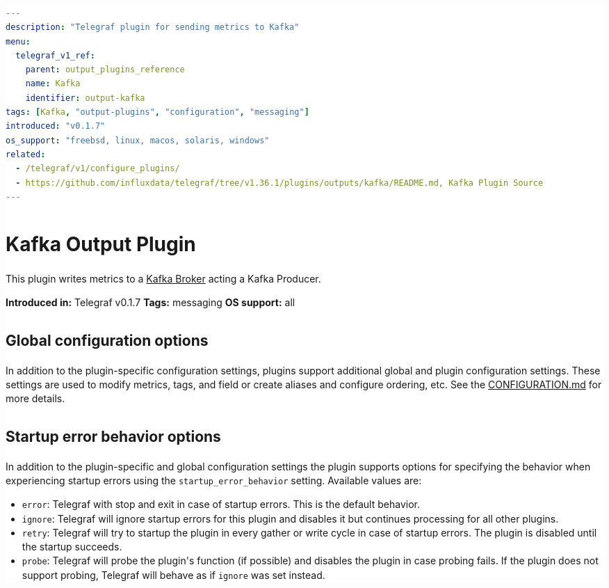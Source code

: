 ```yaml
---
description: "Telegraf plugin for sending metrics to Kafka"
menu:
  telegraf_v1_ref:
    parent: output_plugins_reference
    name: Kafka
    identifier: output-kafka
tags: [Kafka, "output-plugins", "configuration", "messaging"]
introduced: "v0.1.7"
os_support: "freebsd, linux, macos, solaris, windows"
related:
  - /telegraf/v1/configure_plugins/
  - https://github.com/influxdata/telegraf/tree/v1.36.1/plugins/outputs/kafka/README.md, Kafka Plugin Source
---
```


# Kafka Output Plugin

This plugin writes metrics to a [Kafka Broker](http://kafka.apache.org) acting a Kafka Producer.

**Introduced in:** Telegraf v0.1.7
**Tags:** messaging
**OS support:** all

[kafka]: http://kafka.apache.org

## Global configuration options 

In addition to the plugin-specific configuration settings, plugins support
additional global and plugin configuration settings. These settings are used to
modify metrics, tags, and field or create aliases and configure ordering, etc.
See the [CONFIGURATION.md](/telegraf/v1/configuration/#plugins) for more details.

[CONFIGURATION.md]: ../../../docs/CONFIGURATION.md#plugins

## Startup error behavior options 

In addition to the plugin-specific and global configuration settings the plugin
supports options for specifying the behavior when experiencing startup errors
using the `startup_error_behavior` setting. Available values are:

- `error`:  Telegraf with stop and exit in case of startup errors. This is the
            default behavior.
- `ignore`: Telegraf will ignore startup errors for this plugin and disables it
            but continues processing for all other plugins.
- `retry`:  Telegraf will try to startup the plugin in every gather or write
            cycle in case of startup errors. The plugin is disabled until
            the startup succeeds.
- `probe`:  Telegraf will probe the plugin's function (if possible) and disables the plugin
            in case probing fails. If the plugin does not support probing, Telegraf will
            behave as if `ignore` was set instead.


[SECRETSTORE]: ../../../docs/CONFIGURATION.md#secret-store-secrets
